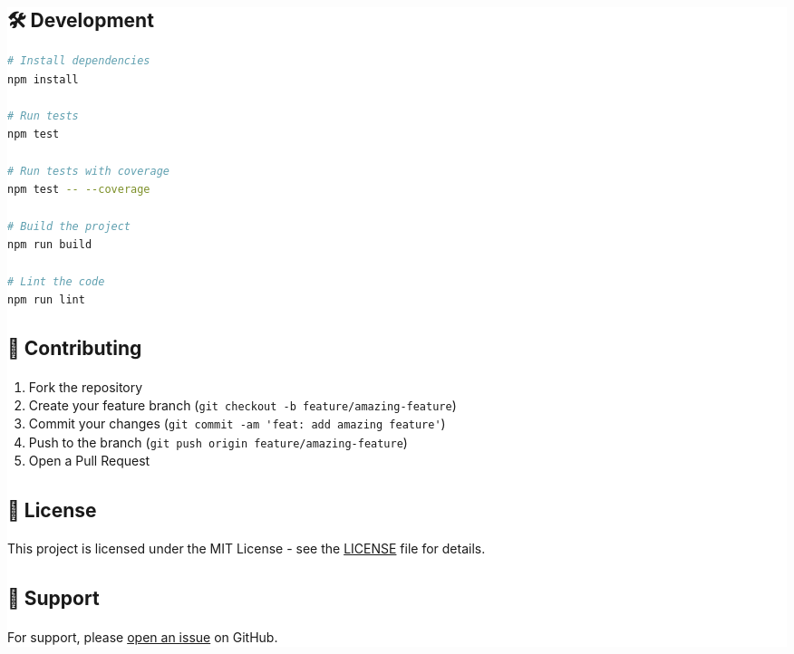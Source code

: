 ## 🛠️ Development

```bash
# Install dependencies
npm install

# Run tests
npm test

# Run tests with coverage
npm test -- --coverage

# Build the project
npm run build

# Lint the code
npm run lint
```

## 🤝 Contributing

1. Fork the repository
2. Create your feature branch (`git checkout -b feature/amazing-feature`)
3. Commit your changes (`git commit -am 'feat: add amazing feature'`)
4. Push to the branch (`git push origin feature/amazing-feature`)
5. Open a Pull Request

## 📝 License

This project is licensed under the MIT License - see the [LICENSE](LICENSE) file for details.

## 💬 Support

For support, please [open an issue](https://github.com/OrenGrinker/measurementConverter/issues/new) on GitHub.